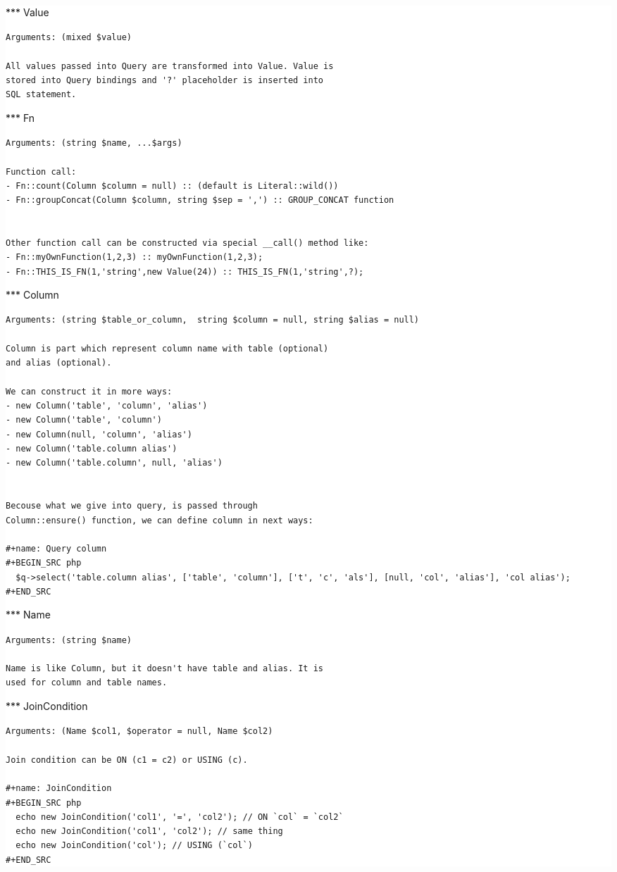 *** Value

    Arguments: (mixed $value)

    All values passed into Query are transformed into Value. Value is
    stored into Query bindings and '?' placeholder is inserted into
    SQL statement.

*** Fn

    Arguments: (string $name, ...$args)

    Function call:
    - Fn::count(Column $column = null) :: (default is Literal::wild())
    - Fn::groupConcat(Column $column, string $sep = ',') :: GROUP_CONCAT function
	 
	 
    Other function call can be constructed via special __call() method like:
    - Fn::myOwnFunction(1,2,3) :: myOwnFunction(1,2,3);
    - Fn::THIS_IS_FN(1,'string',new Value(24)) :: THIS_IS_FN(1,'string',?);

*** Column

    Arguments: (string $table_or_column,  string $column = null, string $alias = null)

    Column is part which represent column name with table (optional)
    and alias (optional).

    We can construct it in more ways:
    - new Column('table', 'column', 'alias')
    - new Column('table', 'column')
    - new Column(null, 'column', 'alias')
    - new Column('table.column alias')
    - new Column('table.column', null, 'alias')


    Becouse what we give into query, is passed through
    Column::ensure() function, we can define column in next ways:
    
    #+name: Query column
    #+BEGIN_SRC php
      $q->select('table.column alias', ['table', 'column'], ['t', 'c', 'als'], [null, 'col', 'alias'], 'col alias');
    #+END_SRC

*** Name

    Arguments: (string $name)

    Name is like Column, but it doesn't have table and alias. It is
    used for column and table names.

*** JoinCondition

    Arguments: (Name $col1, $operator = null, Name $col2)

    Join condition can be ON (c1 = c2) or USING (c).
    
    #+name: JoinCondition
    #+BEGIN_SRC php
      echo new JoinCondition('col1', '=', 'col2'); // ON `col` = `col2`
      echo new JoinCondition('col1', 'col2'); // same thing
      echo new JoinCondition('col'); // USING (`col`)
    #+END_SRC
